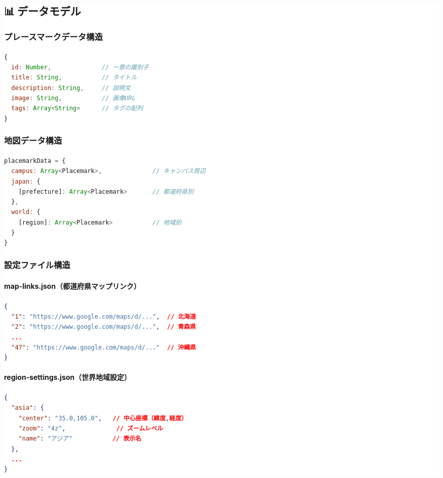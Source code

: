 ## 📊 データモデル

### プレースマークデータ構造

```javascript
{
  id: Number,              // 一意の識別子
  title: String,           // タイトル
  description: String,     // 説明文
  image: String,           // 画像URL
  tags: Array<String>      // タグの配列
}
```

### 地図データ構造

```javascript
placemarkData = {
  campus: Array<Placemark>,              // キャンパス周辺
  japan: {
    [prefecture]: Array<Placemark>       // 都道府県別
  },
  world: {
    [region]: Array<Placemark>           // 地域別
  }
}
```

### 設定ファイル構造

#### map-links.json（都道府県マップリンク）
```json
{
  "1": "https://www.google.com/maps/d/...",  // 北海道
  "2": "https://www.google.com/maps/d/...",  // 青森県
  ...
  "47": "https://www.google.com/maps/d/..."  // 沖縄県
}
```

#### region-settings.json（世界地域設定）
```json
{
  "asia": {
    "center": "35.0,105.0",   // 中心座標（緯度,経度）
    "zoom": "4z",              // ズームレベル
    "name": "アジア"           // 表示名
  },
  ...
}
```
